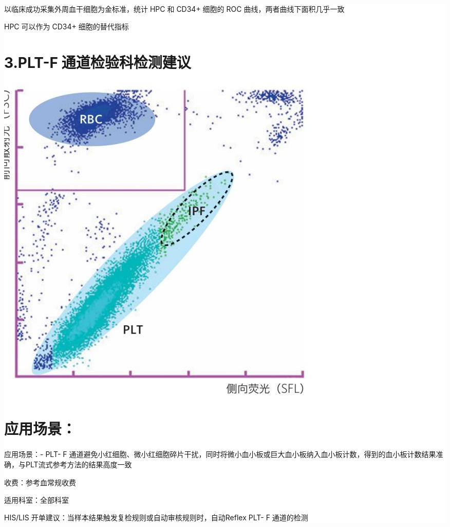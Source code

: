 以临床成功采集外周血干细胞为金标准，统计 HPC 和 CD34+ 细胞的 ROC 曲线，两者曲线下面积几乎一致

HPC 可以作为 CD34+ 细胞的替代指标

# 3.PLT-F 通道检验科检测建议

![](images/532cdc6f31bc2d4ce3db3c76f6c67a55f58f2d23c5502f03de2bce40dcde07a2.jpg)

# 应用场景：

应用场景：- PLT- F 通道避免小红细胞、微小红细胞碎片干扰，同时将微小血小板或巨大血小板纳入血小板计数，得到的血小板计数结果准确，与PLT流式参考方法的结果高度一致

收费：参考血常规收费

适用科室：全部科室

HIS/LIS 开单建议：当样本结果触发复检规则或自动审核规则时，自动Reflex PLT- F 通道的检测
